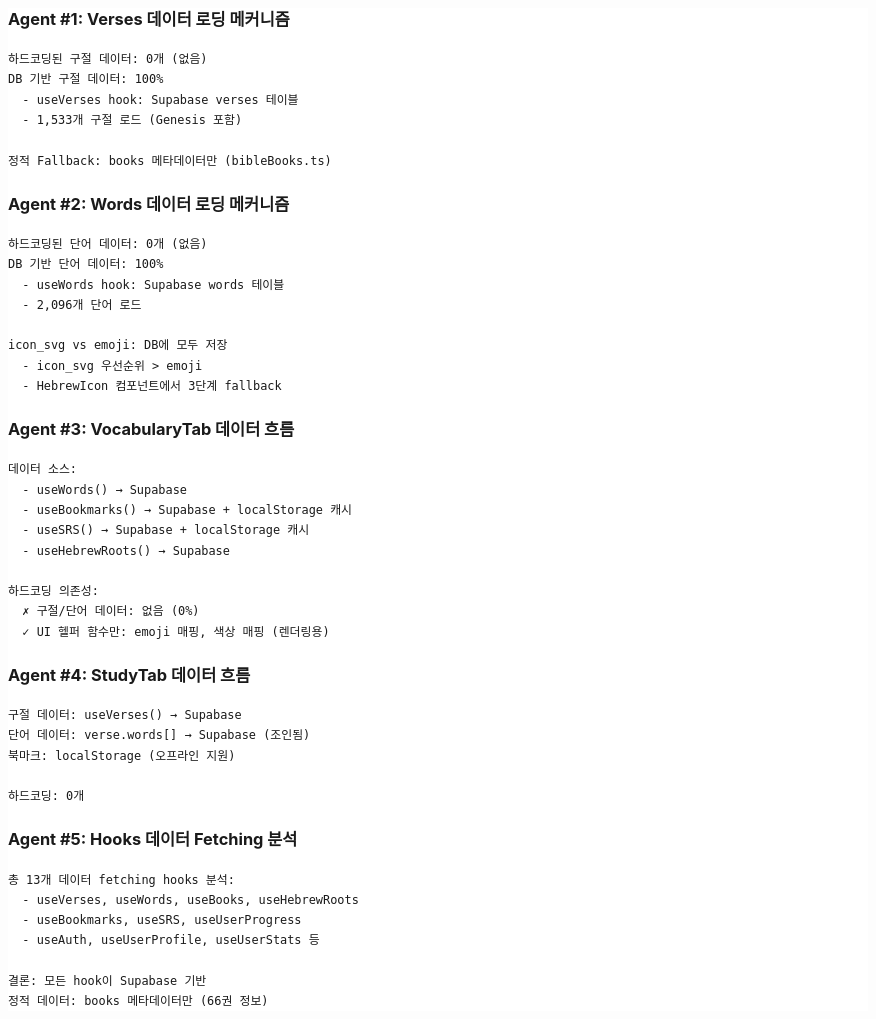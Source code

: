 ### Agent #1: Verses 데이터 로딩 메커니즘
```
하드코딩된 구절 데이터: 0개 (없음)
DB 기반 구절 데이터: 100%
  - useVerses hook: Supabase verses 테이블
  - 1,533개 구절 로드 (Genesis 포함)

정적 Fallback: books 메타데이터만 (bibleBooks.ts)
```

### Agent #2: Words 데이터 로딩 메커니즘
```
하드코딩된 단어 데이터: 0개 (없음)
DB 기반 단어 데이터: 100%
  - useWords hook: Supabase words 테이블
  - 2,096개 단어 로드

icon_svg vs emoji: DB에 모두 저장
  - icon_svg 우선순위 > emoji
  - HebrewIcon 컴포넌트에서 3단계 fallback
```

### Agent #3: VocabularyTab 데이터 흐름
```
데이터 소스:
  - useWords() → Supabase
  - useBookmarks() → Supabase + localStorage 캐시
  - useSRS() → Supabase + localStorage 캐시
  - useHebrewRoots() → Supabase

하드코딩 의존성:
  ✗ 구절/단어 데이터: 없음 (0%)
  ✓ UI 헬퍼 함수만: emoji 매핑, 색상 매핑 (렌더링용)
```

### Agent #4: StudyTab 데이터 흐름
```
구절 데이터: useVerses() → Supabase
단어 데이터: verse.words[] → Supabase (조인됨)
북마크: localStorage (오프라인 지원)

하드코딩: 0개
```

### Agent #5: Hooks 데이터 Fetching 분석
```
총 13개 데이터 fetching hooks 분석:
  - useVerses, useWords, useBooks, useHebrewRoots
  - useBookmarks, useSRS, useUserProgress
  - useAuth, useUserProfile, useUserStats 등

결론: 모든 hook이 Supabase 기반
정적 데이터: books 메타데이터만 (66권 정보)
```
